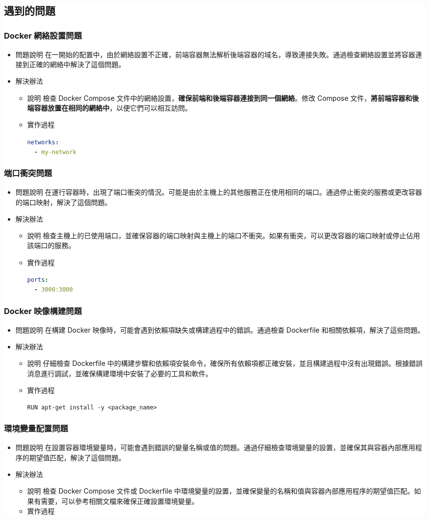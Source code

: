 
## 遇到的問題

### Docker 網絡設置問題

- 問題說明
  在一開始的配置中，由於網絡設置不正確，前端容器無法解析後端容器的域名，導致連接失敗。通過檢查網絡設置並將容器連接到正確的網絡中解決了這個問題。
- 解決辦法

  - 說明
    檢查 Docker Compose 文件中的網絡設置，**確保前端和後端容器連接到同一個網絡**。修改 Compose 文件，**將前端容器和後端容器放置在相同的網絡中**，以便它們可以相互訪問。
  - 實作過程

    ```yaml
    networks:
      - my-network
    ```

### 端口衝突問題

- 問題說明
  在運行容器時，出現了端口衝突的情況。可能是由於主機上的其他服務正在使用相同的端口。通過停止衝突的服務或更改容器的端口映射，解決了這個問題。
- 解決辦法

  - 說明
    檢查主機上的已使用端口，並確保容器的端口映射與主機上的端口不衝突。如果有衝突，可以更改容器的端口映射或停止佔用該端口的服務。
  - 實作過程

    ```yaml
    ports:
      - 3000:3000
    ```

### Docker 映像構建問題

- 問題說明
  在構建 Docker 映像時，可能會遇到依賴項缺失或構建過程中的錯誤。通過檢查 Dockerfile 和相關依賴項，解決了這些問題。
- 解決辦法

  - 說明
    仔細檢查 Dockerfile 中的構建步驟和依賴項安裝命令，確保所有依賴項都正確安裝，並且構建過程中沒有出現錯誤。根據錯誤消息進行調試，並確保構建環境中安裝了必要的工具和軟件。
  - 實作過程

    ```shell
    RUN apt-get install -y <package_name>
    ```

### 環境變量配置問題

- 問題說明
  在設置容器環境變量時，可能會遇到錯誤的變量名稱或值的問題。通過仔細檢查環境變量的設置，並確保其與容器內部應用程序的期望值匹配，解決了這個問題。
- 解決辦法

  - 說明
    檢查 Docker Compose 文件或 Dockerfile 中環境變量的設置，並確保變量的名稱和值與容器內部應用程序的期望值匹配。如果有需要，可以參考相關文檔來確保正確設置環境變量。
  - 實作過程
